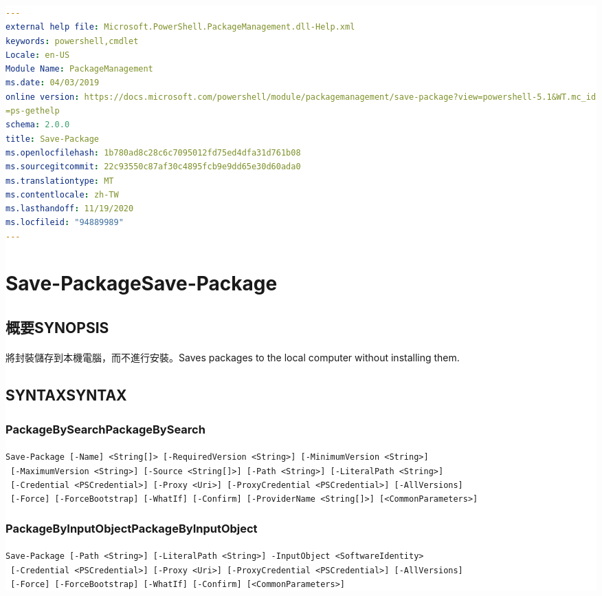 ```yaml
---
external help file: Microsoft.PowerShell.PackageManagement.dll-Help.xml
keywords: powershell,cmdlet
Locale: en-US
Module Name: PackageManagement
ms.date: 04/03/2019
online version: https://docs.microsoft.com/powershell/module/packagemanagement/save-package?view=powershell-5.1&WT.mc_id=ps-gethelp
schema: 2.0.0
title: Save-Package
ms.openlocfilehash: 1b780ad8c28c6c7095012fd75ed4dfa31d761b08
ms.sourcegitcommit: 22c93550c87af30c4895fcb9e9dd65e30d60ada0
ms.translationtype: MT
ms.contentlocale: zh-TW
ms.lasthandoff: 11/19/2020
ms.locfileid: "94889989"
---
```

# <span data-ttu-id="c7fe1-103">Save-Package</span><span class="sxs-lookup"><span data-stu-id="c7fe1-103">Save-Package</span></span>

## <span data-ttu-id="c7fe1-104">概要</span><span class="sxs-lookup"><span data-stu-id="c7fe1-104">SYNOPSIS</span></span>
<span data-ttu-id="c7fe1-105">將封裝儲存到本機電腦，而不進行安裝。</span><span class="sxs-lookup"><span data-stu-id="c7fe1-105">Saves packages to the local computer without installing them.</span></span>

## <span data-ttu-id="c7fe1-106">SYNTAX</span><span class="sxs-lookup"><span data-stu-id="c7fe1-106">SYNTAX</span></span>

### <span data-ttu-id="c7fe1-107">PackageBySearch</span><span class="sxs-lookup"><span data-stu-id="c7fe1-107">PackageBySearch</span></span>

```
Save-Package [-Name] <String[]> [-RequiredVersion <String>] [-MinimumVersion <String>]
 [-MaximumVersion <String>] [-Source <String[]>] [-Path <String>] [-LiteralPath <String>]
 [-Credential <PSCredential>] [-Proxy <Uri>] [-ProxyCredential <PSCredential>] [-AllVersions]
 [-Force] [-ForceBootstrap] [-WhatIf] [-Confirm] [-ProviderName <String[]>] [<CommonParameters>]
```

### <span data-ttu-id="c7fe1-108">PackageByInputObject</span><span class="sxs-lookup"><span data-stu-id="c7fe1-108">PackageByInputObject</span></span>

```
Save-Package [-Path <String>] [-LiteralPath <String>] -InputObject <SoftwareIdentity>
 [-Credential <PSCredential>] [-Proxy <Uri>] [-ProxyCredential <PSCredential>] [-AllVersions]
 [-Force] [-ForceBootstrap] [-WhatIf] [-Confirm] [<CommonParameters>]
```
